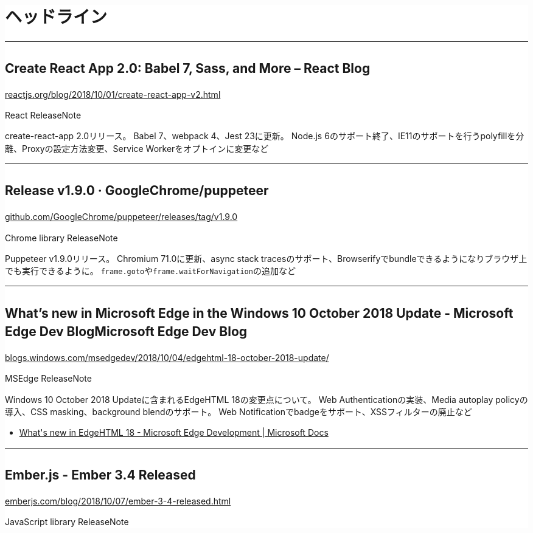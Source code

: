 <h1 class="site-genre">ヘッドライン</h1>

----

## Create React App 2.0: Babel 7, Sass, and More – React Blog
[reactjs.org/blog/2018/10/01/create-react-app-v2.html](https://reactjs.org/blog/2018/10/01/create-react-app-v2.html "Create React App 2.0: Babel 7, Sass, and More – React Blog")
<p class="jser-tags jser-tag-icon"><span class="jser-tag">React</span> <span class="jser-tag">ReleaseNote</span></p>

create-react-app 2.0リリース。
Babel 7、webpack 4、Jest 23に更新。
Node.js 6のサポート終了、IE11のサポートを行うpolyfillを分離、Proxyの設定方法変更、Service Workerをオプトインに変更など


----

## Release v1.9.0 · GoogleChrome/puppeteer
[github.com/GoogleChrome/puppeteer/releases/tag/v1.9.0](https://github.com/GoogleChrome/puppeteer/releases/tag/v1.9.0 "Release v1.9.0 · GoogleChrome/puppeteer")
<p class="jser-tags jser-tag-icon"><span class="jser-tag">Chrome</span> <span class="jser-tag">library</span> <span class="jser-tag">ReleaseNote</span></p>

Puppeteer v1.9.0リリース。
Chromium 71.0に更新、async stack tracesのサポート、Browserifyでbundleできるようになりブラウザ上でも実行できるように。
`frame.goto`や`frame.waitForNavigation`の追加など


----

## What’s new in Microsoft Edge in the Windows 10 October 2018 Update - Microsoft Edge Dev BlogMicrosoft Edge Dev Blog
[blogs.windows.com/msedgedev/2018/10/04/edgehtml-18-october-2018-update/](https://blogs.windows.com/msedgedev/2018/10/04/edgehtml-18-october-2018-update/ "What’s new in Microsoft Edge in the Windows 10 October 2018 Update - Microsoft Edge Dev BlogMicrosoft Edge Dev Blog")
<p class="jser-tags jser-tag-icon"><span class="jser-tag">MSEdge</span> <span class="jser-tag">ReleaseNote</span></p>

Windows 10 October 2018 Updateに含まれるEdgeHTML 18の変更点について。
Web Authenticationの実装、Media autoplay policyの導入、CSS masking、background blendのサポート。
Web Notificationでbadgeをサポート、XSSフィルターの廃止など

- [What's new in EdgeHTML 18 - Microsoft Edge Development | Microsoft Docs](https://docs.microsoft.com/en-us/microsoft-edge/dev-guide?WT.mc_id=windowsdocs-twitter#new-apis-in-edgehtml-18 "What&#x27;s new in EdgeHTML 18 - Microsoft Edge Development | Microsoft Docs")

----

## Ember.js - Ember 3.4 Released
[emberjs.com/blog/2018/10/07/ember-3-4-released.html](https://emberjs.com/blog/2018/10/07/ember-3-4-released.html "Ember.js - Ember 3.4 Released")
<p class="jser-tags jser-tag-icon"><span class="jser-tag">JavaScript</span> <span class="jser-tag">library</span> <span class="jser-tag">ReleaseNote</span></p>
